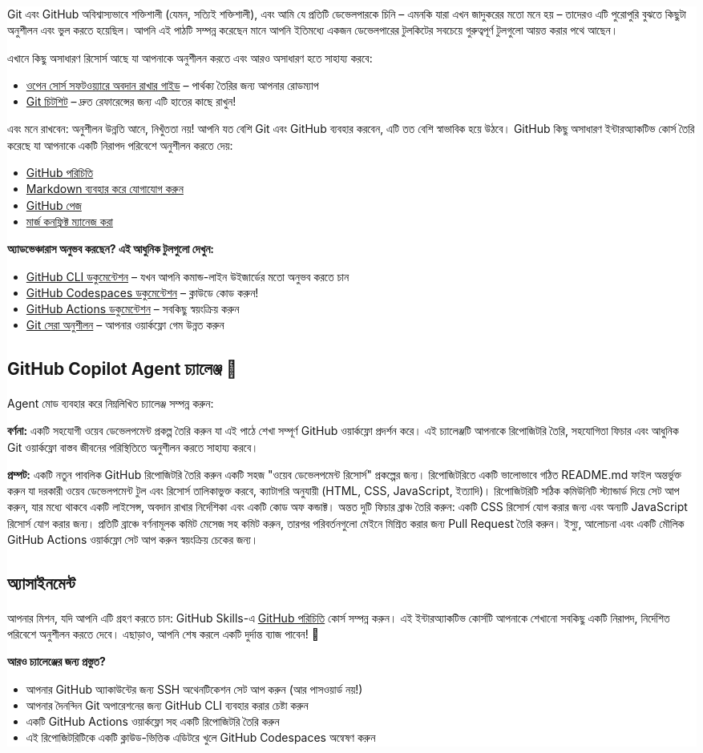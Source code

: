 Git এবং GitHub অবিশ্বাস্যভাবে শক্তিশালী (যেমন, সত্যিই শক্তিশালী), এবং আমি যে প্রতিটি ডেভেলপারকে চিনি – এমনকি যারা এখন জাদুকরের মতো মনে হয় – তাদেরও এটি পুরোপুরি বুঝতে কিছুটা অনুশীলন এবং ভুল করতে হয়েছিল। আপনি এই পাঠটি সম্পন্ন করেছেন মানে আপনি ইতিমধ্যে একজন ডেভেলপারের টুলকিটের সবচেয়ে গুরুত্বপূর্ণ টুলগুলো আয়ত্ত করার পথে আছেন।

এখানে কিছু অসাধারণ রিসোর্স আছে যা আপনাকে অনুশীলন করতে এবং আরও অসাধারণ হতে সাহায্য করবে:

- [ওপেন সোর্স সফটওয়্যারে অবদান রাখার গাইড](https://opensource.guide/how-to-contribute/#how-to-submit-a-contribution) – পার্থক্য তৈরির জন্য আপনার রোডম্যাপ
- [Git চিটশিট](https://training.github.com/downloads/github-git-cheat-sheet/) – দ্রুত রেফারেন্সের জন্য এটি হাতের কাছে রাখুন!

এবং মনে রাখবেন: অনুশীলন উন্নতি আনে, নিখুঁততা নয়! আপনি যত বেশি Git এবং GitHub ব্যবহার করবেন, এটি তত বেশি স্বাভাবিক হয়ে উঠবে। GitHub কিছু অসাধারণ ইন্টারঅ্যাকটিভ কোর্স তৈরি করেছে যা আপনাকে একটি নিরাপদ পরিবেশে অনুশীলন করতে দেয়:

- [GitHub পরিচিতি](https://github.com/skills/introduction-to-github)
- [Markdown ব্যবহার করে যোগাযোগ করুন](https://github.com/skills/communicate-using-markdown)  
- [GitHub পেজ](https://github.com/skills/github-pages)
- [মার্জ কনফ্লিক্ট ম্যানেজ করা](https://github.com/skills/resolve-merge-conflicts)

**অ্যাডভেঞ্চারাস অনুভব করছেন? এই আধুনিক টুলগুলো দেখুন:**
- [GitHub CLI ডকুমেন্টেশন](https://cli.github.com/manual/) – যখন আপনি কমান্ড-লাইন উইজার্ডের মতো অনুভব করতে চান
- [GitHub Codespaces ডকুমেন্টেশন](https://docs.github.com/en/codespaces) – ক্লাউডে কোড করুন!
- [GitHub Actions ডকুমেন্টেশন](https://docs.github.com/en/actions) – সবকিছু স্বয়ংক্রিয় করুন
- [Git সেরা অনুশীলন](https://www.atlassian.com/git/tutorials/comparing-workflows) – আপনার ওয়ার্কফ্লো গেম উন্নত করুন 

## GitHub Copilot Agent চ্যালেঞ্জ 🚀

Agent মোড ব্যবহার করে নিম্নলিখিত চ্যালেঞ্জ সম্পন্ন করুন:

**বর্ণনা:** একটি সহযোগী ওয়েব ডেভেলপমেন্ট প্রকল্প তৈরি করুন যা এই পাঠে শেখা সম্পূর্ণ GitHub ওয়ার্কফ্লো প্রদর্শন করে। এই চ্যালেঞ্জটি আপনাকে রিপোজিটরি তৈরি, সহযোগিতা ফিচার এবং আধুনিক Git ওয়ার্কফ্লো বাস্তব জীবনের পরিস্থিতিতে অনুশীলন করতে সাহায্য করবে।

**প্রম্পট:** একটি নতুন পাবলিক GitHub রিপোজিটরি তৈরি করুন একটি সহজ "ওয়েব ডেভেলপমেন্ট রিসোর্স" প্রকল্পের জন্য। রিপোজিটরিতে একটি ভালোভাবে গঠিত README.md ফাইল অন্তর্ভুক্ত করুন যা দরকারী ওয়েব ডেভেলপমেন্ট টুল এবং রিসোর্স তালিকাভুক্ত করবে, ক্যাটাগরি অনুযায়ী (HTML, CSS, JavaScript, ইত্যাদি)। রিপোজিটরিটি সঠিক কমিউনিটি স্ট্যান্ডার্ড দিয়ে সেট আপ করুন, যার মধ্যে থাকবে একটি লাইসেন্স, অবদান রাখার নির্দেশিকা এবং একটি কোড অফ কন্ডাক্ট। অন্তত দুটি ফিচার ব্রাঞ্চ তৈরি করুন: একটি CSS রিসোর্স যোগ করার জন্য এবং অন্যটি JavaScript রিসোর্স যোগ করার জন্য। প্রতিটি ব্রাঞ্চে বর্ণনামূলক কমিট মেসেজ সহ কমিট করুন, তারপর পরিবর্তনগুলো মেইনে মিশ্রিত করার জন্য Pull Request তৈরি করুন। ইস্যু, আলোচনা এবং একটি মৌলিক GitHub Actions ওয়ার্কফ্লো সেট আপ করুন স্বয়ংক্রিয় চেকের জন্য।

## অ্যাসাইনমেন্ট 

আপনার মিশন, যদি আপনি এটি গ্রহণ করতে চান: GitHub Skills-এ [GitHub পরিচিতি](https://github.com/skills/introduction-to-github) কোর্স সম্পন্ন করুন। এই ইন্টারঅ্যাকটিভ কোর্সটি আপনাকে শেখানো সবকিছু একটি নিরাপদ, নির্দেশিত পরিবেশে অনুশীলন করতে দেবে। এছাড়াও, আপনি শেষ করলে একটি দুর্দান্ত ব্যাজ পাবেন! 🏅

**আরও চ্যালেঞ্জের জন্য প্রস্তুত?**
- আপনার GitHub অ্যাকাউন্টের জন্য SSH অথেনটিকেশন সেট আপ করুন (আর পাসওয়ার্ড নয়!)
- আপনার দৈনন্দিন Git অপারেশনের জন্য GitHub CLI ব্যবহার করার চেষ্টা করুন
- একটি GitHub Actions ওয়ার্কফ্লো সহ একটি রিপোজিটরি তৈরি করুন
- এই রিপোজিটরিটিকে একটি ক্লাউড-ভিত্তিক এডিটরে খুলে GitHub Codespaces অন্বেষণ করুন
